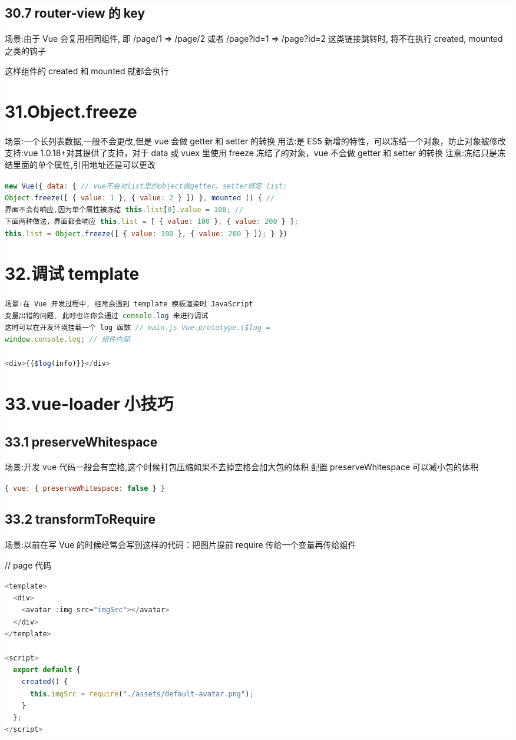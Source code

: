 ## **30.7 router-view 的 key**

场景:由于 Vue 会复用相同组件, 即 /page/1 => /page/2 或者 /page?id=1 => /page?id=2 这类链接跳转时, 将不在执行 created, mounted 之类的钩子

<router-view :key="$route.fullpath"></router-view>

这样组件的 created 和 mounted 就都会执行

# **31.Object.freeze**

场景:一个长列表数据,一般不会更改,但是 vue 会做 getter 和 setter 的转换 用法:是 ES5 新增的特性，可以冻结一个对象，防止对象被修改 支持:vue 1.0.18+对其提供了支持，对于 data 或 vuex 里使用 freeze 冻结了的对象，vue 不会做 getter 和 setter 的转换 注意:冻结只是冻结里面的单个属性,引用地址还是可以更改

```js
new Vue({ data: { // vue不会对list里的object做getter、setter绑定 list:
Object.freeze([ { value: 1 }, { value: 2 } ]) }, mounted () { //
界面不会有响应,因为单个属性被冻结 this.list[0].value = 100; //
下面两种做法，界面都会响应 this.list = [ { value: 100 }, { value: 200 } ];
this.list = Object.freeze([ { value: 100 }, { value: 200 } ]); } })
```

# **32.调试 template**

```js
场景:在 Vue 开发过程中, 经常会遇到 template 模板渲染时 JavaScript
变量出错的问题, 此时也许你会通过 console.log 来进行调试
这时可以在开发环境挂载一个 log 函数 // main.js Vue.prototype.\$log =
window.console.log; // 组件内部

<div>{{$log(info)}}</div>
```

# **33.vue-loader 小技巧**

## **33.1 preserveWhitespace**

场景:开发 vue 代码一般会有空格,这个时候打包压缩如果不去掉空格会加大包的体积 配置 preserveWhitespace 可以减小包的体积

```js
{ vue: { preserveWhitespace: false } }
```

## **33.2 transformToRequire**

场景:以前在写 Vue 的时候经常会写到这样的代码：把图片提前 require 传给一个变量再传给组件

// page 代码

```js
<template>
  <div>
    <avatar :img-src="imgSrc"></avatar>
  </div>
</template>

<script>
  export default {
    created() {
      this.imgSrc = require("./assets/default-avatar.png");
    }
  };
</script>
```
